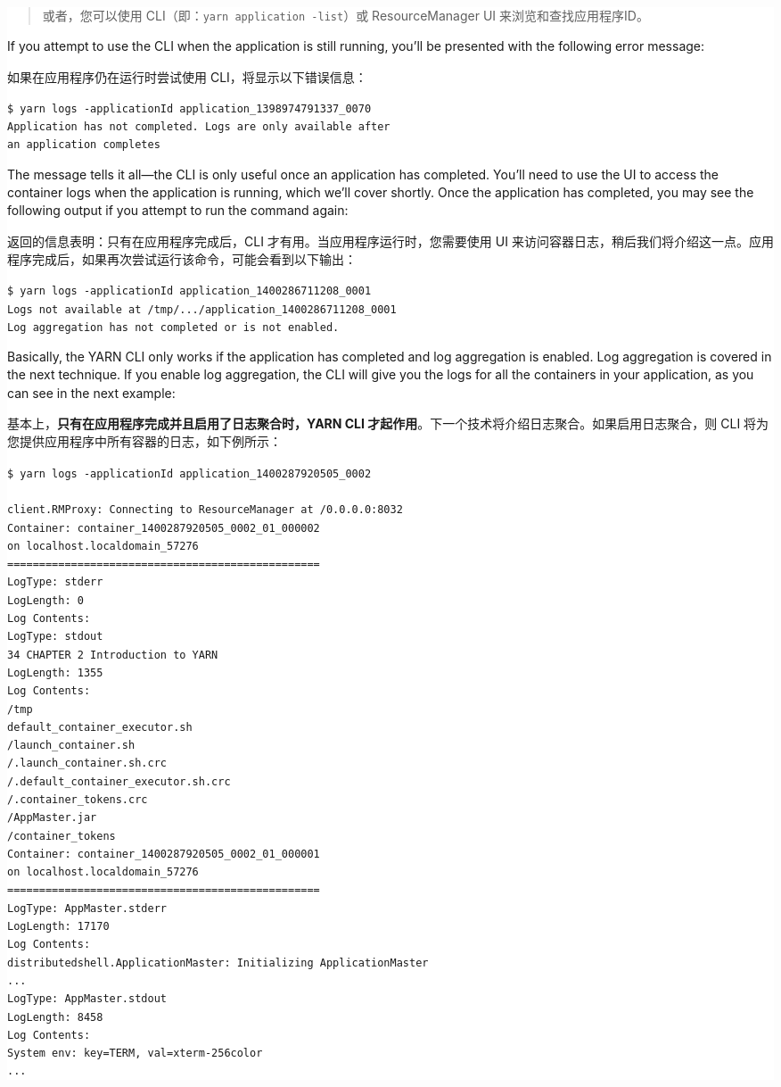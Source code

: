 >
> 或者，您可以使用 CLI（即：`yarn application -list`）或 ResourceManager UI 来浏览和查找应用程序ID。

If you attempt to use the CLI when the application is still running, you’ll be presented with the following error message:

如果在应用程序仍在运行时尝试使用 CLI，将显示以下错误信息：

```shell
$ yarn logs -applicationId application_1398974791337_0070
Application has not completed. Logs are only available after
an application completes
```
The message tells it all—the CLI is only useful once an application has completed. You’ll need to use the UI to access the container logs when the application is running, which we’ll cover shortly. Once the application has completed, you may see the following output if you attempt to run the command again:

返回的信息表明：只有在应用程序完成后，CLI 才有用。当应用程序运行时，您需要使用 UI 来访问容器日志，稍后我们将介绍这一点。应用程序完成后，如果再次尝试运行该命令，可能会看到以下输出：

```shell
$ yarn logs -applicationId application_1400286711208_0001
Logs not available at /tmp/.../application_1400286711208_0001
Log aggregation has not completed or is not enabled.
```
Basically, the YARN CLI only works if the application has completed and log aggregation is enabled. Log aggregation is covered in the next technique. If you enable log aggregation, the CLI will give you the logs for all the containers in your application, as you can see in the next example:

基本上，**只有在应用程序完成并且启用了日志聚合时，YARN CLI 才起作用**。下一个技术将介绍日志聚合。如果启用日志聚合，则 CLI 将为您提供应用程序中所有容器的日志，如下例所示：

```shell
$ yarn logs -applicationId application_1400287920505_0002

client.RMProxy: Connecting to ResourceManager at /0.0.0.0:8032
Container: container_1400287920505_0002_01_000002
on localhost.localdomain_57276
=================================================
LogType: stderr
LogLength: 0
Log Contents:
LogType: stdout
34 CHAPTER 2 Introduction to YARN
LogLength: 1355
Log Contents:
/tmp
default_container_executor.sh
/launch_container.sh
/.launch_container.sh.crc
/.default_container_executor.sh.crc
/.container_tokens.crc
/AppMaster.jar
/container_tokens
Container: container_1400287920505_0002_01_000001
on localhost.localdomain_57276
=================================================
LogType: AppMaster.stderr
LogLength: 17170
Log Contents:
distributedshell.ApplicationMaster: Initializing ApplicationMaster
...
LogType: AppMaster.stdout
LogLength: 8458
Log Contents:
System env: key=TERM, val=xterm-256color
...
```
